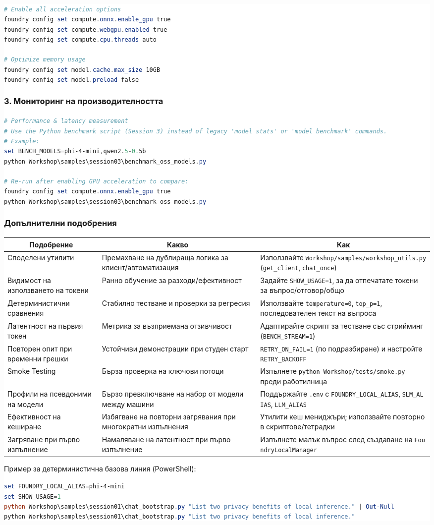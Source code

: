 ```powershell
# Enable all acceleration options
foundry config set compute.onnx.enable_gpu true
foundry config set compute.webgpu.enabled true
foundry config set compute.cpu.threads auto

# Optimize memory usage
foundry config set model.cache.max_size 10GB
foundry config set model.preload false
```

### 3. Мониторинг на производителността

```powershell
# Performance & latency measurement
# Use the Python benchmark script (Session 3) instead of legacy 'model stats' or 'model benchmark' commands.
# Example:
set BENCH_MODELS=phi-4-mini,qwen2.5-0.5b
python Workshop\samples\session03\benchmark_oss_models.py

# Re-run after enabling GPU acceleration to compare:
foundry config set compute.onnx.enable_gpu true
python Workshop\samples\session03\benchmark_oss_models.py
```

### Допълнителни подобрения

| Подобрение | Какво | Как |
|------------|-------|-----|
| Споделени утилити | Премахване на дублираща логика за клиент/автоматизация | Използвайте `Workshop/samples/workshop_utils.py` (`get_client`, `chat_once`) |
| Видимост на използването на токени | Ранно обучение за разходи/ефективност | Задайте `SHOW_USAGE=1`, за да отпечатате токени за въпрос/отговор/общо |
| Детерминистични сравнения | Стабилно тестване и проверки за регресия | Използвайте `temperature=0`, `top_p=1`, последователен текст на въпроса |
| Латентност на първия токен | Метрика за възприемана отзивчивост | Адаптирайте скрипт за тестване със стрийминг (`BENCH_STREAM=1`) |
| Повторен опит при временни грешки | Устойчиви демонстрации при студен старт | `RETRY_ON_FAIL=1` (по подразбиране) и настройте `RETRY_BACKOFF` |
| Smoke Testing | Бърза проверка на ключови потоци | Изпълнете `python Workshop/tests/smoke.py` преди работилница |
| Профили на псевдоними на модели | Бързо превключване на набор от модели между машини | Поддържайте `.env` с `FOUNDRY_LOCAL_ALIAS`, `SLM_ALIAS`, `LLM_ALIAS` |
| Ефективност на кеширане | Избягване на повторни загрявания при многократни изпълнения | Утилити кеш мениджъри; използвайте повторно в скриптове/тетрадки |
| Загряване при първо изпълнение | Намаляване на латентност при първо изпълнение | Изпълнете малък въпрос след създаване на `FoundryLocalManager`

Пример за детерминистична базова линия (PowerShell):

```powershell
set FOUNDRY_LOCAL_ALIAS=phi-4-mini
set SHOW_USAGE=1
python Workshop\samples\session01\chat_bootstrap.py "List two privacy benefits of local inference." | Out-Null
python Workshop\samples\session01\chat_bootstrap.py "List two privacy benefits of local inference."
```
